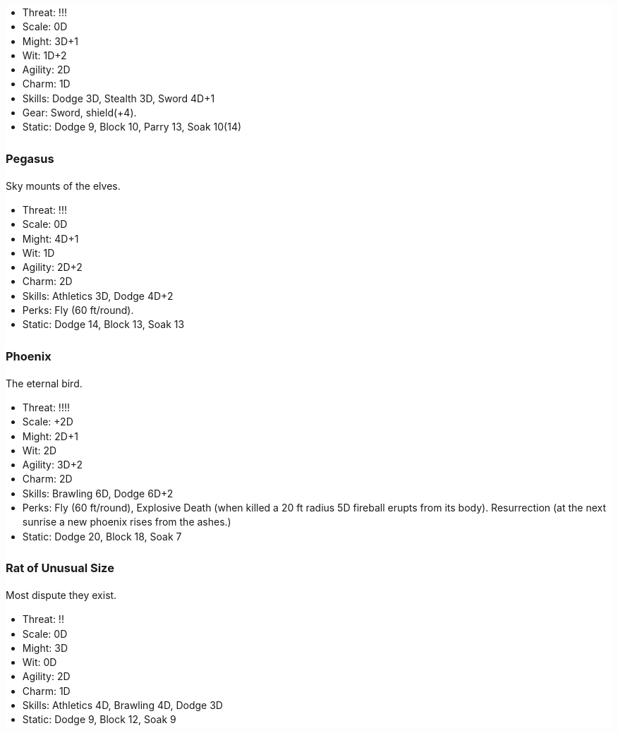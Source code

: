 * Threat: !!!
* Scale: 0D
* Might: 3D+1
* Wit: 1D+2
* Agility: 2D
* Charm: 1D
* Skills: Dodge 3D, Stealth 3D, Sword 4D+1
* Gear: Sword, shield(+4).
* Static: Dodge 9, Block 10, Parry 13, Soak 10(14)


### Pegasus ###

Sky mounts of the elves.

* Threat: !!!
* Scale: 0D
* Might: 4D+1
* Wit: 1D
* Agility: 2D+2 
* Charm: 2D
* Skills: Athletics 3D, Dodge 4D+2
* Perks: Fly (60 ft/round).
* Static: Dodge 14, Block 13, Soak 13


### Phoenix ###

The eternal bird.

* Threat: !!!!
* Scale: +2D
* Might: 2D+1
* Wit: 2D
* Agility: 3D+2
* Charm: 2D
* Skills: Brawling 6D, Dodge 6D+2
* Perks: Fly (60 ft/round), Explosive Death (when 
  killed a 20 ft radius 5D fireball erupts from its 
  body). Resurrection (at the next sunrise a 
  new phoenix rises from the ashes.)
* Static: Dodge 20, Block 18, Soak 7


### Rat of Unusual Size ###

Most dispute they exist.

* Threat: !!
* Scale: 0D
* Might: 3D
* Wit: 0D
* Agility: 2D
* Charm: 1D
* Skills: Athletics 4D, Brawling 4D, Dodge 3D
* Static: Dodge 9, Block 12, Soak 9
